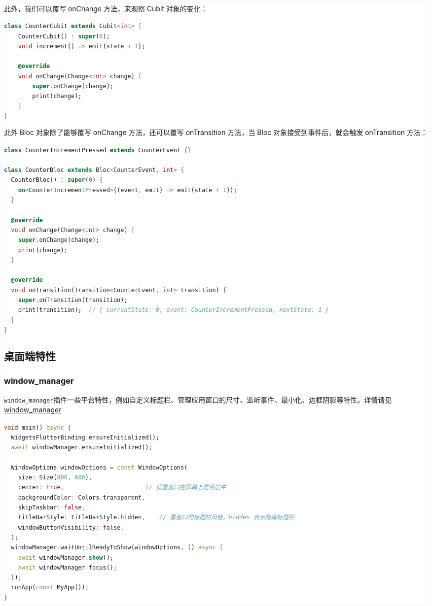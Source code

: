 此外，我们可以覆写 onChange 方法，来观察 Cubit 对象的变化：

~~~dart
class CounterCubit extends Cubit<int> {
    CounterCubit() : super(0);
    void increment() => emit(state + 1);

    @override
    void onChange(Change<int> change) {
        super.onChange(change);
        print(change);
    }
}
~~~

此外 Bloc 对象除了能够覆写 onChange 方法，还可以覆写 onTransition 方法，当 Bloc 对象接受到事件后，就会触发 onTransition 方法：

~~~dart
class CounterIncrementPressed extends CounterEvent {}

class CounterBloc extends Bloc<CounterEvent, int> {
  CounterBloc() : super(0) {
    on<CounterIncrementPressed>((event, emit) => emit(state + 1));
  }

  @override
  void onChange(Change<int> change) {
    super.onChange(change);
    print(change);
  }

  @override
  void onTransition(Transition<CounterEvent, int> transition) {
    super.onTransition(transition);
    print(transition);  // { currentState: 0, event: CounterIncrementPressed, nextState: 1 }
  }
} 
~~~

## 桌面端特性

### window_manager

`window_manager`插件一些平台特性，例如自定义标题栏、管理应用窗口的尺寸、监听事件、最小化、边框阴影等特性。详情请见 [window_manager](https://gitee.com/leanflutter/window_manager#%E7%9B%91%E5%90%AC%E4%BA%8B%E4%BB%B6)

~~~dart
void main() async {
  WidgetsFlutterBinding.ensureInitialized();
  await windowManager.ensureInitialized();

  WindowOptions windowOptions = const WindowOptions(
    size: Size(800, 600),
    center: true,						// 设置窗口在屏幕上是否居中
    backgroundColor: Colors.transparent,
    skipTaskbar: false,
    titleBarStyle: TitleBarStyle.hidden,	// 置窗口的标题栏风格，hidden 表示隐藏标题栏
    windowButtonVisibility: false,
  );
  windowManager.waitUntilReadyToShow(windowOptions, () async {
    await windowManager.show();
    await windowManager.focus();
  });
  runApp(const MyApp());
}
~~~
